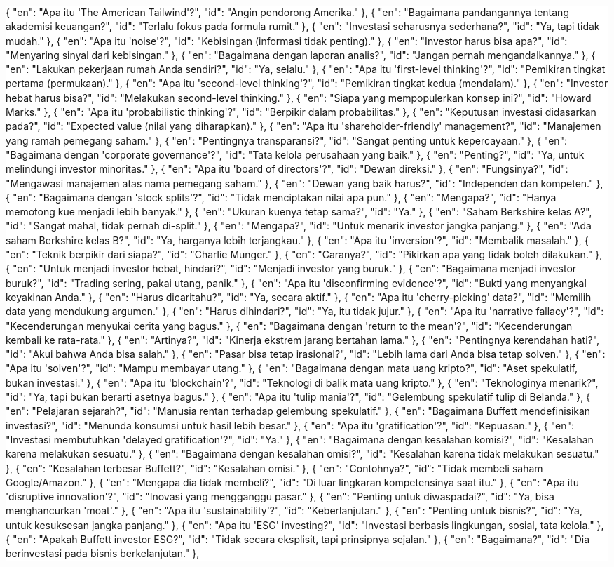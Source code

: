   { "en": "Apa itu 'The American Tailwind'?", "id": "Angin pendorong Amerika." },
  { "en": "Bagaimana pandangannya tentang akademisi keuangan?", "id": "Terlalu fokus pada formula rumit." },
  { "en": "Investasi seharusnya sederhana?", "id": "Ya, tapi tidak mudah." },
  { "en": "Apa itu 'noise'?", "id": "Kebisingan (informasi tidak penting)." },
  { "en": "Investor harus bisa apa?", "id": "Menyaring sinyal dari kebisingan." },
  { "en": "Bagaimana dengan laporan analis?", "id": "Jangan pernah mengandalkannya." },
  { "en": "Lakukan pekerjaan rumah Anda sendiri?", "id": "Ya, selalu." },
  { "en": "Apa itu 'first-level thinking'?", "id": "Pemikiran tingkat pertama (permukaan)." },
  { "en": "Apa itu 'second-level thinking'?", "id": "Pemikiran tingkat kedua (mendalam)." },
  { "en": "Investor hebat harus bisa?", "id": "Melakukan second-level thinking." },
  { "en": "Siapa yang mempopulerkan konsep ini?", "id": "Howard Marks." },
  { "en": "Apa itu 'probabilistic thinking'?", "id": "Berpikir dalam probabilitas." },
  { "en": "Keputusan investasi didasarkan pada?", "id": "Expected value (nilai yang diharapkan)." },
  { "en": "Apa itu 'shareholder-friendly' management?", "id": "Manajemen yang ramah pemegang saham." },
  { "en": "Pentingnya transparansi?", "id": "Sangat penting untuk kepercayaan." },
  { "en": "Bagaimana dengan 'corporate governance'?", "id": "Tata kelola perusahaan yang baik." },
  { "en": "Penting?", "id": "Ya, untuk melindungi investor minoritas." },
  { "en": "Apa itu 'board of directors'?", "id": "Dewan direksi." },
  { "en": "Fungsinya?", "id": "Mengawasi manajemen atas nama pemegang saham." },
  { "en": "Dewan yang baik harus?", "id": "Independen dan kompeten." },
  { "en": "Bagaimana dengan 'stock splits'?", "id": "Tidak menciptakan nilai apa pun." },
  { "en": "Mengapa?", "id": "Hanya memotong kue menjadi lebih banyak." },
  { "en": "Ukuran kuenya tetap sama?", "id": "Ya." },
  { "en": "Saham Berkshire kelas A?", "id": "Sangat mahal, tidak pernah di-split." },
  { "en": "Mengapa?", "id": "Untuk menarik investor jangka panjang." },
  { "en": "Ada saham Berkshire kelas B?", "id": "Ya, harganya lebih terjangkau." },
  { "en": "Apa itu 'inversion'?", "id": "Membalik masalah." },
  { "en": "Teknik berpikir dari siapa?", "id": "Charlie Munger." },
  { "en": "Caranya?", "id": "Pikirkan apa yang tidak boleh dilakukan." },
  { "en": "Untuk menjadi investor hebat, hindari?", "id": "Menjadi investor yang buruk." },
  { "en": "Bagaimana menjadi investor buruk?", "id": "Trading sering, pakai utang, panik." },
  { "en": "Apa itu 'disconfirming evidence'?", "id": "Bukti yang menyangkal keyakinan Anda." },
  { "en": "Harus dicaritahu?", "id": "Ya, secara aktif." },
  { "en": "Apa itu 'cherry-picking' data?", "id": "Memilih data yang mendukung argumen." },
  { "en": "Harus dihindari?", "id": "Ya, itu tidak jujur." },
  { "en": "Apa itu 'narrative fallacy'?", "id": "Kecenderungan menyukai cerita yang bagus." },
  { "en": "Bagaimana dengan 'return to the mean'?", "id": "Kecenderungan kembali ke rata-rata." },
  { "en": "Artinya?", "id": "Kinerja ekstrem jarang bertahan lama." },
  { "en": "Pentingnya kerendahan hati?", "id": "Akui bahwa Anda bisa salah." },
  { "en": "Pasar bisa tetap irasional?", "id": "Lebih lama dari Anda bisa tetap solven." },
  { "en": "Apa itu 'solven'?", "id": "Mampu membayar utang." },
  { "en": "Bagaimana dengan mata uang kripto?", "id": "Aset spekulatif, bukan investasi." },
  { "en": "Apa itu 'blockchain'?", "id": "Teknologi di balik mata uang kripto." },
  { "en": "Teknologinya menarik?", "id": "Ya, tapi bukan berarti asetnya bagus." },
  { "en": "Apa itu 'tulip mania'?", "id": "Gelembung spekulatif tulip di Belanda." },
  { "en": "Pelajaran sejarah?", "id": "Manusia rentan terhadap gelembung spekulatif." },
  { "en": "Bagaimana Buffett mendefinisikan investasi?", "id": "Menunda konsumsi untuk hasil lebih besar." },
  { "en": "Apa itu 'gratification'?", "id": "Kepuasan." },
  { "en": "Investasi membutuhkan 'delayed gratification'?", "id": "Ya." },
  { "en": "Bagaimana dengan kesalahan komisi?", "id": "Kesalahan karena melakukan sesuatu." },
  { "en": "Bagaimana dengan kesalahan omisi?", "id": "Kesalahan karena tidak melakukan sesuatu." },
  { "en": "Kesalahan terbesar Buffett?", "id": "Kesalahan omisi." },
  { "en": "Contohnya?", "id": "Tidak membeli saham Google/Amazon." },
  { "en": "Mengapa dia tidak membeli?", "id": "Di luar lingkaran kompetensinya saat itu." },
  { "en": "Apa itu 'disruptive innovation'?", "id": "Inovasi yang mengganggu pasar." },
  { "en": "Penting untuk diwaspadai?", "id": "Ya, bisa menghancurkan 'moat'." },
  { "en": "Apa itu 'sustainability'?", "id": "Keberlanjutan." },
  { "en": "Penting untuk bisnis?", "id": "Ya, untuk kesuksesan jangka panjang." },
  { "en": "Apa itu 'ESG' investing?", "id": "Investasi berbasis lingkungan, sosial, tata kelola." },
  { "en": "Apakah Buffett investor ESG?", "id": "Tidak secara eksplisit, tapi prinsipnya sejalan." },
  { "en": "Bagaimana?", "id": "Dia berinvestasi pada bisnis berkelanjutan." },